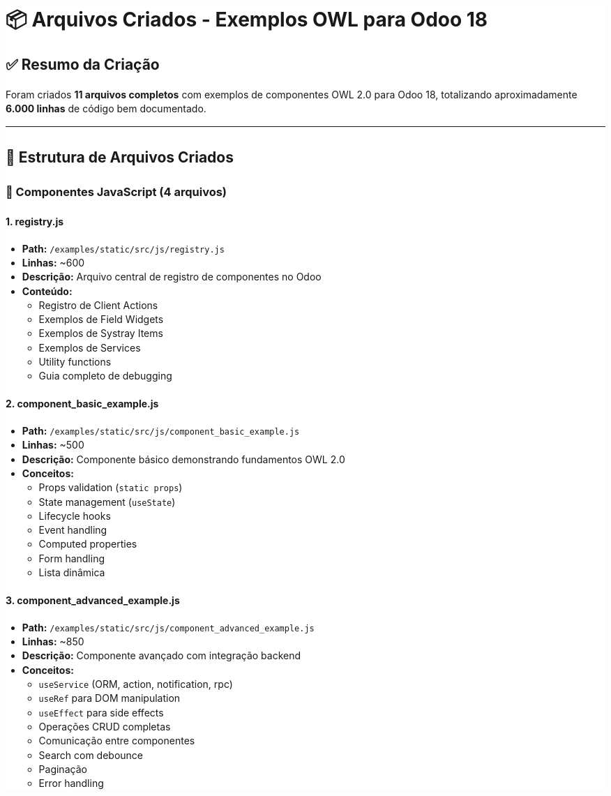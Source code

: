 # 📦 Arquivos Criados - Exemplos OWL para Odoo 18

## ✅ Resumo da Criação

Foram criados **11 arquivos completos** com exemplos de componentes OWL 2.0 para Odoo 18, totalizando aproximadamente **6.000 linhas** de código bem documentado.

---

## 📁 Estrutura de Arquivos Criados

### 🔷 Componentes JavaScript (4 arquivos)

#### 1. **registry.js**
- **Path:** `/examples/static/src/js/registry.js`
- **Linhas:** ~600
- **Descrição:** Arquivo central de registro de componentes no Odoo
- **Conteúdo:**
  - Registro de Client Actions
  - Exemplos de Field Widgets
  - Exemplos de Systray Items
  - Exemplos de Services
  - Utility functions
  - Guia completo de debugging

#### 2. **component_basic_example.js**
- **Path:** `/examples/static/src/js/component_basic_example.js`
- **Linhas:** ~500
- **Descrição:** Componente básico demonstrando fundamentos OWL 2.0
- **Conceitos:**
  - Props validation (`static props`)
  - State management (`useState`)
  - Lifecycle hooks
  - Event handling
  - Computed properties
  - Form handling
  - Lista dinâmica

#### 3. **component_advanced_example.js**
- **Path:** `/examples/static/src/js/component_advanced_example.js`
- **Linhas:** ~850
- **Descrição:** Componente avançado com integração backend
- **Conceitos:**
  - `useService` (ORM, action, notification, rpc)
  - `useRef` para DOM manipulation
  - `useEffect` para side effects
  - Operações CRUD completas
  - Comunicação entre componentes
  - Search com debounce
  - Paginação
  - Error handling
